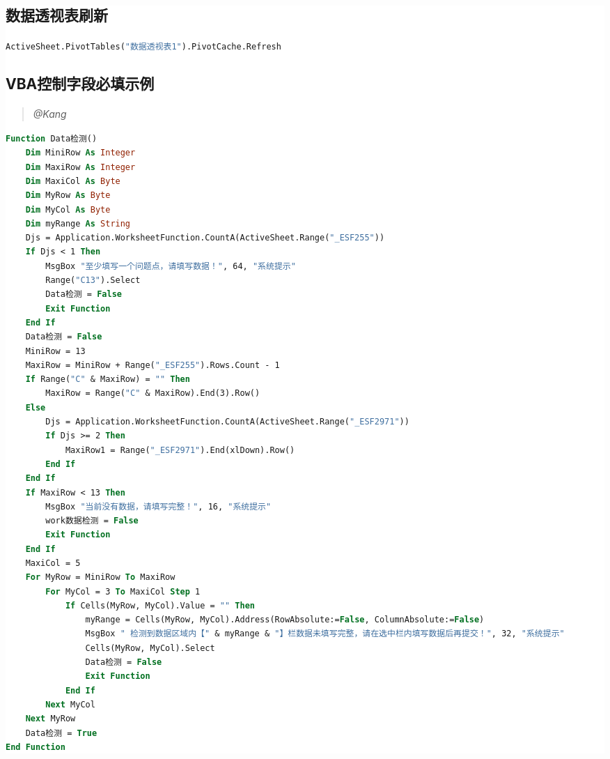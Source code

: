 ## 数据透视表刷新
```vb
ActiveSheet.PivotTables("数据透视表1").PivotCache.Refresh
```

## VBA控制字段必填示例
> *@Kang*  
```vb
Function Data检测()
    Dim MiniRow As Integer
    Dim MaxiRow As Integer
    Dim MaxiCol As Byte
    Dim MyRow As Byte
    Dim MyCol As Byte
    Dim myRange As String    
    Djs = Application.WorksheetFunction.CountA(ActiveSheet.Range("_ESF255"))
    If Djs < 1 Then
        MsgBox "至少填写一个问题点，请填写数据！", 64, "系统提示"
        Range("C13").Select
        Data检测 = False
        Exit Function
    End If
    Data检测 = False
    MiniRow = 13
    MaxiRow = MiniRow + Range("_ESF255").Rows.Count - 1    
    If Range("C" & MaxiRow) = "" Then
        MaxiRow = Range("C" & MaxiRow).End(3).Row()
    Else
        Djs = Application.WorksheetFunction.CountA(ActiveSheet.Range("_ESF2971"))
        If Djs >= 2 Then
            MaxiRow1 = Range("_ESF2971").End(xlDown).Row()
        End If
    End If    
    If MaxiRow < 13 Then
        MsgBox "当前没有数据，请填写完整！", 16, "系统提示"
        work数据检测 = False
        Exit Function
    End If    
    MaxiCol = 5    
    For MyRow = MiniRow To MaxiRow
        For MyCol = 3 To MaxiCol Step 1
            If Cells(MyRow, MyCol).Value = "" Then
                myRange = Cells(MyRow, MyCol).Address(RowAbsolute:=False, ColumnAbsolute:=False)
                MsgBox " 检测到数据区域内【" & myRange & "】栏数据未填写完整，请在选中栏内填写数据后再提交！", 32, "系统提示"
                Cells(MyRow, MyCol).Select
                Data检测 = False
                Exit Function
            End If
        Next MyCol
    Next MyRow    
    Data检测 = True
End Function
```
